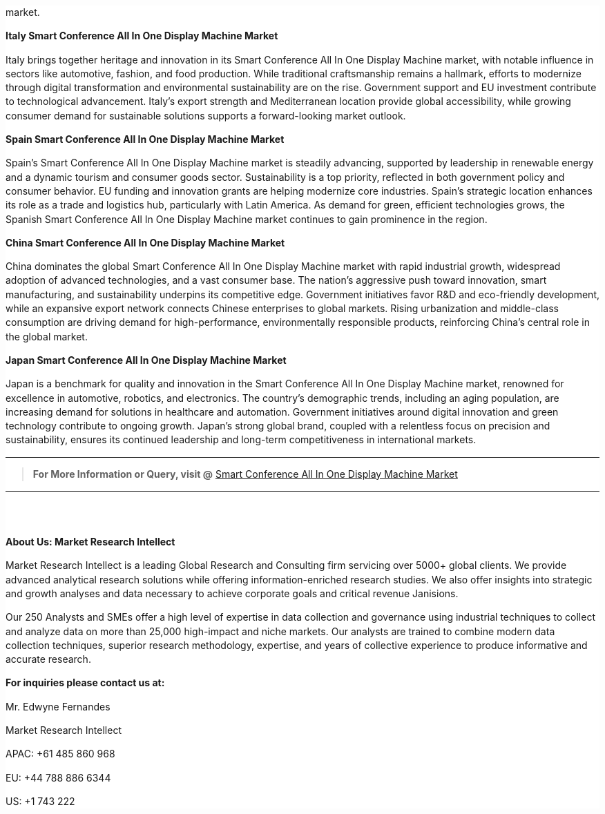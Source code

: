 market.</p><p class="" data-start="3840" data-end="4422"><strong data-start="3840" data-end="3861">Italy Smart Conference All In One Display Machine Market</strong></p><p class="" data-start="3840" data-end="4422">Italy brings together heritage and innovation in its Smart Conference All In One Display Machine market, with notable influence in sectors like automotive, fashion, and food production. While traditional craftsmanship remains a hallmark, efforts to modernize through digital transformation and environmental sustainability are on the rise. Government support and EU investment contribute to technological advancement. Italy&rsquo;s export strength and Mediterranean location provide global accessibility, while growing consumer demand for sustainable solutions supports a forward-looking market outlook.</p><p class="" data-start="4424" data-end="4975"><strong data-start="4424" data-end="4445">Spain Smart Conference All In One Display Machine Market</strong></p><p class="" data-start="4424" data-end="4975">Spain&rsquo;s Smart Conference All In One Display Machine market is steadily advancing, supported by leadership in renewable energy and a dynamic tourism and consumer goods sector. Sustainability is a top priority, reflected in both government policy and consumer behavior. EU funding and innovation grants are helping modernize core industries. Spain&rsquo;s strategic location enhances its role as a trade and logistics hub, particularly with Latin America. As demand for green, efficient technologies grows, the Spanish Smart Conference All In One Display Machine market continues to gain prominence in the region.</p><p class="" data-start="4977" data-end="5589"><strong data-start="4977" data-end="4998">China Smart Conference All In One Display Machine Market</strong></p><p class="" data-start="4977" data-end="5589">China dominates the global Smart Conference All In One Display Machine market with rapid industrial growth, widespread adoption of advanced technologies, and a vast consumer base. The nation&rsquo;s aggressive push toward innovation, smart manufacturing, and sustainability underpins its competitive edge. Government initiatives favor R&amp;D and eco-friendly development, while an expansive export network connects Chinese enterprises to global markets. Rising urbanization and middle-class consumption are driving demand for high-performance, environmentally responsible products, reinforcing China&rsquo;s central role in the global market.</p><p class="" data-start="5591" data-end="6162"><strong data-start="5591" data-end="5612">Japan Smart Conference All In One Display Machine Market</strong></p><p class="" data-start="5591" data-end="6162">Japan is a benchmark for quality and innovation in the Smart Conference All In One Display Machine market, renowned for excellence in automotive, robotics, and electronics. The country&rsquo;s demographic trends, including an aging population, are increasing demand for solutions in healthcare and automation. Government initiatives around digital innovation and green technology contribute to ongoing growth. Japan&rsquo;s strong global brand, coupled with a relentless focus on precision and sustainability, ensures its continued leadership and long-term competitiveness in international markets.</p><hr /><blockquote><p><span class="font-[700]"><strong>For More Information or Query, visit&nbsp;@</strong>&nbsp;</span><span class="font-[700]"><a href="https://www.marketresearchintellect.com/product/smart-conference-all-in-one-display-machine-market/?utm_source=Linkedin&utm_medium=019" target="_blank" data-tracking-control-name="article-ssr-frontend-pulse_little-text-block" data-tracking-will-navigate="" data-test-link="">Smart Conference All In One Display Machine Market</a></span></p></blockquote><hr /><h3>&nbsp;</h3><p><strong><span class="font-[700]">About Us: Market Research Intellect</span></strong></p><p><span class="">Market Research Intellect is a leading Global Research and Consulting firm servicing over 5000+ global clients. We provide advanced analytical research solutions while offering information-enriched research studies.&nbsp;</span>We also offer insights into strategic and growth analyses and data necessary to achieve corporate goals and critical revenue Janisions.</p><p><span class="">Our 250 Analysts and SMEs offer a high level of expertise in data collection and governance using industrial techniques to collect and analyze data on more than 25,000 high-impact and niche markets. Our analysts are trained to combine modern data collection techniques, superior research methodology, expertise, and years of collective experience to produce informative and accurate research.</span></p><p><strong>For inquiries please contact us at:</strong></p><p>Mr. Edwyne Fernandes</p><p>Market Research Intellect</p><p>APAC: +61 485 860 968</p><p>EU: +44 788 886 6344</p><p>US: +1 743 222
